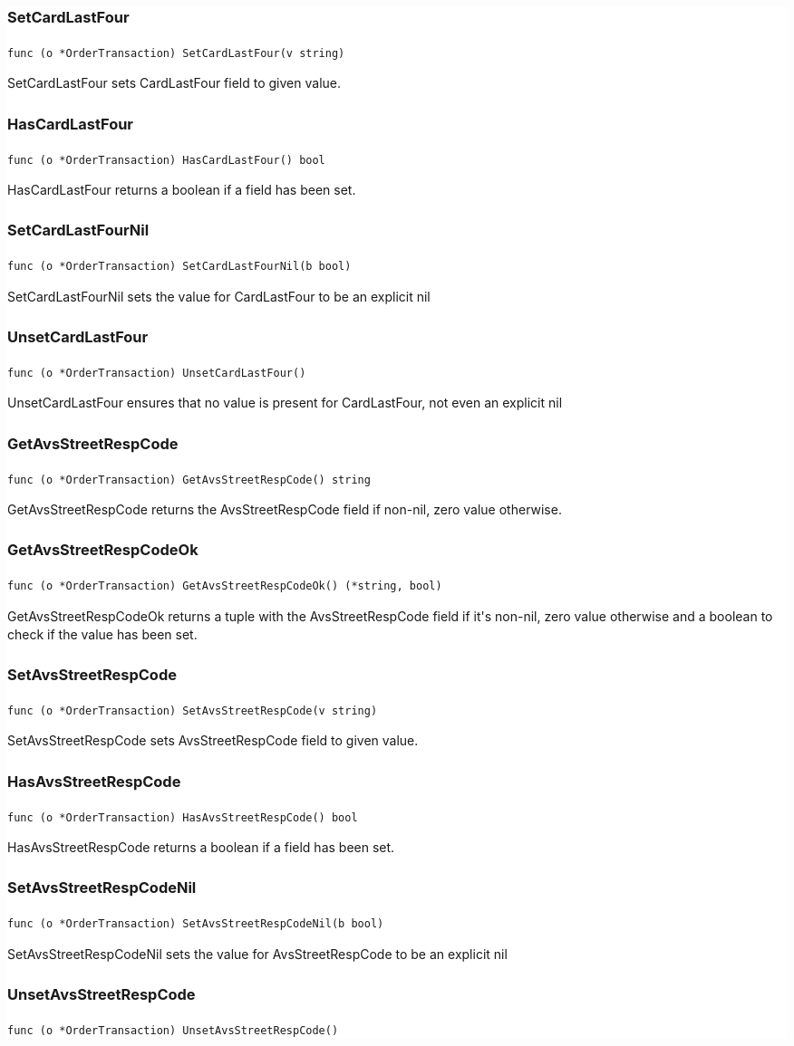 ### SetCardLastFour

`func (o *OrderTransaction) SetCardLastFour(v string)`

SetCardLastFour sets CardLastFour field to given value.

### HasCardLastFour

`func (o *OrderTransaction) HasCardLastFour() bool`

HasCardLastFour returns a boolean if a field has been set.

### SetCardLastFourNil

`func (o *OrderTransaction) SetCardLastFourNil(b bool)`

 SetCardLastFourNil sets the value for CardLastFour to be an explicit nil

### UnsetCardLastFour
`func (o *OrderTransaction) UnsetCardLastFour()`

UnsetCardLastFour ensures that no value is present for CardLastFour, not even an explicit nil
### GetAvsStreetRespCode

`func (o *OrderTransaction) GetAvsStreetRespCode() string`

GetAvsStreetRespCode returns the AvsStreetRespCode field if non-nil, zero value otherwise.

### GetAvsStreetRespCodeOk

`func (o *OrderTransaction) GetAvsStreetRespCodeOk() (*string, bool)`

GetAvsStreetRespCodeOk returns a tuple with the AvsStreetRespCode field if it's non-nil, zero value otherwise
and a boolean to check if the value has been set.

### SetAvsStreetRespCode

`func (o *OrderTransaction) SetAvsStreetRespCode(v string)`

SetAvsStreetRespCode sets AvsStreetRespCode field to given value.

### HasAvsStreetRespCode

`func (o *OrderTransaction) HasAvsStreetRespCode() bool`

HasAvsStreetRespCode returns a boolean if a field has been set.

### SetAvsStreetRespCodeNil

`func (o *OrderTransaction) SetAvsStreetRespCodeNil(b bool)`

 SetAvsStreetRespCodeNil sets the value for AvsStreetRespCode to be an explicit nil

### UnsetAvsStreetRespCode
`func (o *OrderTransaction) UnsetAvsStreetRespCode()`

